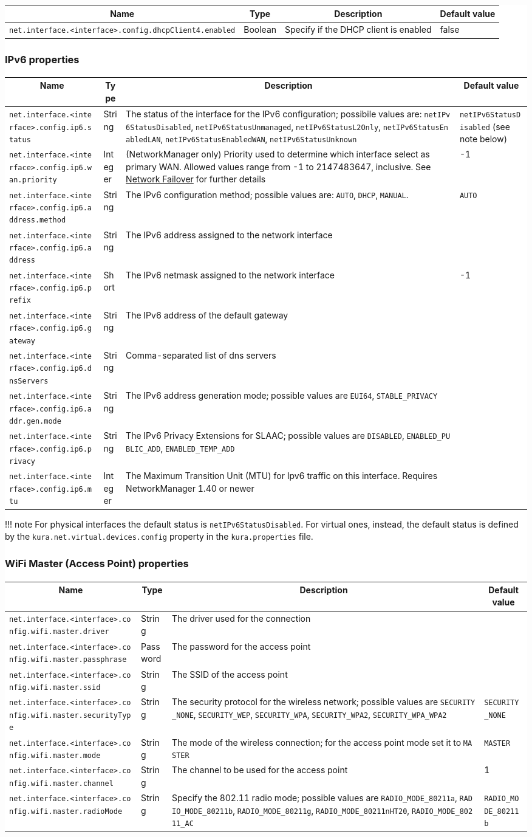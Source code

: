 Name                                                     | Type     | Description                              | Default value
---------------------------------------------------------|----------|------------------------------------------|------------------
`net.interface.<interface>.config.dhcpClient4.enabled` | Boolean	| Specify if the DHCP client is enabled    | false

### IPv6 properties

Name                                                  | Type     | Description                              | Default value
------------------------------------------------------|----------|------------------------------------------|----------------------------
`net.interface.<interface>.config.ip6.status`	      | String   | The status of the interface for the IPv6 configuration; possibile values are: `netIPv6StatusDisabled`, `netIPv6StatusUnmanaged`, `netIPv6StatusL2Only`, `netIPv6StatusEnabledLAN`, `netIPv6StatusEnabledWAN`, `netIPv6StatusUnknown` | `netIPv6StatusDisabled` (see note below)
`net.interface.<interface>.config.ip6.wan.priority`   | Integer | (NetworkManager only) Priority used to determine which interface select as primary WAN. Allowed values range from -1 to 2147483647, inclusive. See [Network Failover](./network-failover.md) for further details | -1
`net.interface.<interface>.config.ip6.address.method` | String   | The IPv6 configuration method; possible values are: `AUTO`, `DHCP`, `MANUAL`. | `AUTO`
`net.interface.<interface>.config.ip6.address`        | String   | The IPv6 address assigned to the network interface |
`net.interface.<interface>.config.ip6.prefix`	      | Short    | The IPv6 netmask assigned to the network interface | -1
`net.interface.<interface>.config.ip6.gateway`        | String   | The IPv6 address of the default gateway |
`net.interface.<interface>.config.ip6.dnsServers`	  | String   | Comma-separated list of dns servers |
`net.interface.<interface>.config.ip6.addr.gen.mode`  | String   | The IPv6 address generation mode; possible values are `EUI64`, `STABLE_PRIVACY` | 
`net.interface.<interface>.config.ip6.privacy`        | String   | The IPv6 Privacy Extensions for SLAAC; possible values are `DISABLED`, `ENABLED_PUBLIC_ADD`, `ENABLED_TEMP_ADD` |
`net.interface.<interface>.config.ip6.mtu`	          | Integer  | The Maximum Transition Unit (MTU) for Ipv6 traffic on this interface. Requires NetworkManager 1.40 or newer |

!!! note
    For physical interfaces the default status is `netIPv6StatusDisabled`. For virtual ones, instead, the default status is defined by the `kura.net.virtual.devices.config` property in the `kura.properties` file.

### WiFi Master (Access Point) properties

Name                                                             | Type     | Description                   | Default value
---------------------------------------------------|-------------|------------------------------------------|--------------------------------
`net.interface.<interface>.config.wifi.master.driver`	         | String	| The driver used for the connection |
`net.interface.<interface>.config.wifi.master.passphrase`	     | Password	| The password for the access point |
`net.interface.<interface>.config.wifi.master.ssid`	             | String	| The SSID of the access point |
`net.interface.<interface>.config.wifi.master.securityType`      | String	| The security protocol for the wireless network; possible values are `SECURITY_NONE`, `SECURITY_WEP`, `SECURITY_WPA`, `SECURITY_WPA2`, `SECURITY_WPA_WPA2` | `SECURITY_NONE`
`net.interface.<interface>.config.wifi.master.mode`	             | String	| The mode of the wireless connection; for the access point mode set it to `MASTER` | `MASTER`
`net.interface.<interface>.config.wifi.master.channel`	         | String	| The channel to be used for the access point | 1
`net.interface.<interface>.config.wifi.master.radioMode`	     | String	| Specify the 802.11 radio mode; possible values are `RADIO_MODE_80211a`, `RADIO_MODE_80211b`, `RADIO_MODE_80211g`, `RADIO_MODE_80211nHT20`, `RADIO_MODE_80211_AC` | `RADIO_MODE_80211b`